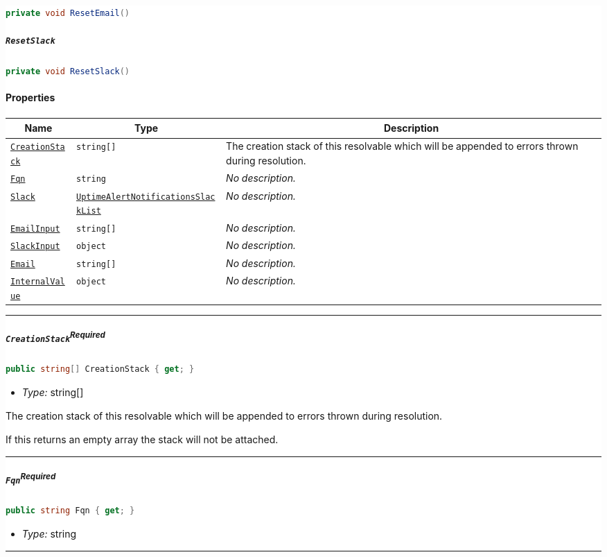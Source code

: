 ```csharp
private void ResetEmail()
```

##### `ResetSlack` <a name="ResetSlack" id="@cdktf/provider-digitalocean.uptimeAlert.UptimeAlertNotificationsOutputReference.resetSlack"></a>

```csharp
private void ResetSlack()
```


#### Properties <a name="Properties" id="Properties"></a>

| **Name** | **Type** | **Description** |
| --- | --- | --- |
| <code><a href="#@cdktf/provider-digitalocean.uptimeAlert.UptimeAlertNotificationsOutputReference.property.creationStack">CreationStack</a></code> | <code>string[]</code> | The creation stack of this resolvable which will be appended to errors thrown during resolution. |
| <code><a href="#@cdktf/provider-digitalocean.uptimeAlert.UptimeAlertNotificationsOutputReference.property.fqn">Fqn</a></code> | <code>string</code> | *No description.* |
| <code><a href="#@cdktf/provider-digitalocean.uptimeAlert.UptimeAlertNotificationsOutputReference.property.slack">Slack</a></code> | <code><a href="#@cdktf/provider-digitalocean.uptimeAlert.UptimeAlertNotificationsSlackList">UptimeAlertNotificationsSlackList</a></code> | *No description.* |
| <code><a href="#@cdktf/provider-digitalocean.uptimeAlert.UptimeAlertNotificationsOutputReference.property.emailInput">EmailInput</a></code> | <code>string[]</code> | *No description.* |
| <code><a href="#@cdktf/provider-digitalocean.uptimeAlert.UptimeAlertNotificationsOutputReference.property.slackInput">SlackInput</a></code> | <code>object</code> | *No description.* |
| <code><a href="#@cdktf/provider-digitalocean.uptimeAlert.UptimeAlertNotificationsOutputReference.property.email">Email</a></code> | <code>string[]</code> | *No description.* |
| <code><a href="#@cdktf/provider-digitalocean.uptimeAlert.UptimeAlertNotificationsOutputReference.property.internalValue">InternalValue</a></code> | <code>object</code> | *No description.* |

---

##### `CreationStack`<sup>Required</sup> <a name="CreationStack" id="@cdktf/provider-digitalocean.uptimeAlert.UptimeAlertNotificationsOutputReference.property.creationStack"></a>

```csharp
public string[] CreationStack { get; }
```

- *Type:* string[]

The creation stack of this resolvable which will be appended to errors thrown during resolution.

If this returns an empty array the stack will not be attached.

---

##### `Fqn`<sup>Required</sup> <a name="Fqn" id="@cdktf/provider-digitalocean.uptimeAlert.UptimeAlertNotificationsOutputReference.property.fqn"></a>

```csharp
public string Fqn { get; }
```

- *Type:* string

---